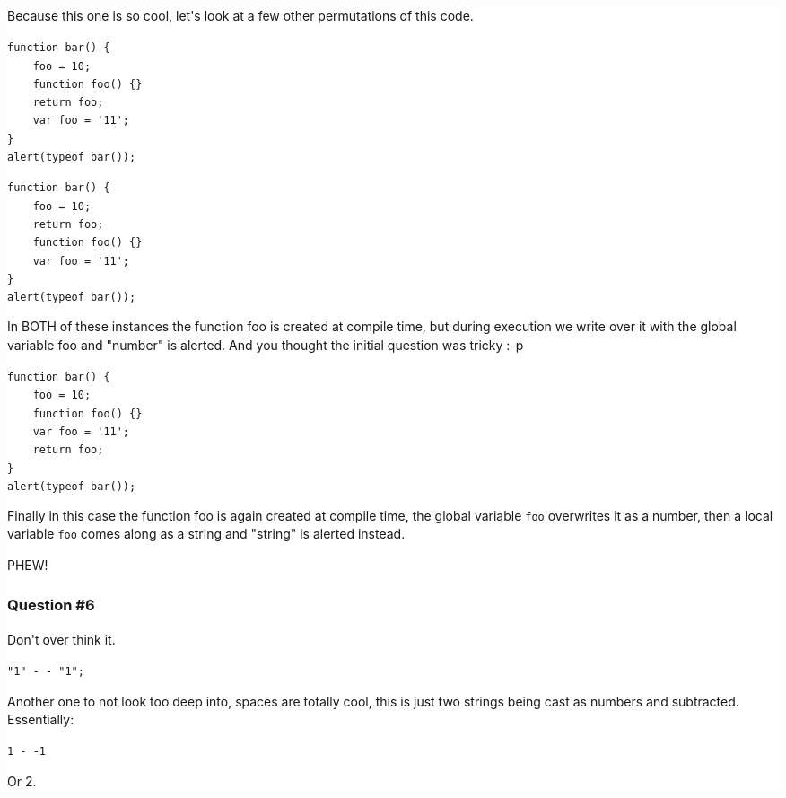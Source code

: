 Because this one is so cool, let's look at a few other permutations of this code.

```
function bar() {
    foo = 10;
    function foo() {}
    return foo;
    var foo = '11';
}
alert(typeof bar());
```
```
function bar() {
    foo = 10;
    return foo;
    function foo() {}
    var foo = '11';    
}
alert(typeof bar());
```

In BOTH of these instances the function foo is created at compile time, but during execution we write over it with the global variable foo and "number" is alerted. And you thought the initial question was tricky :-p

```
function bar() {
    foo = 10;
    function foo() {}
    var foo = '11';
    return foo;
}
alert(typeof bar());
```

Finally in this case the function foo is again created at compile time, the global variable `foo` overwrites it as a number, then a local variable `foo` comes along as a string and "string" is alerted instead.

PHEW!

### Question \#6
Don't over think it.

```
"1" - - "1";
```

Another one to not look too deep into, spaces are totally cool, this is just two strings being cast as numbers and subtracted. Essentially:

```
1 - -1
```

Or 2.

